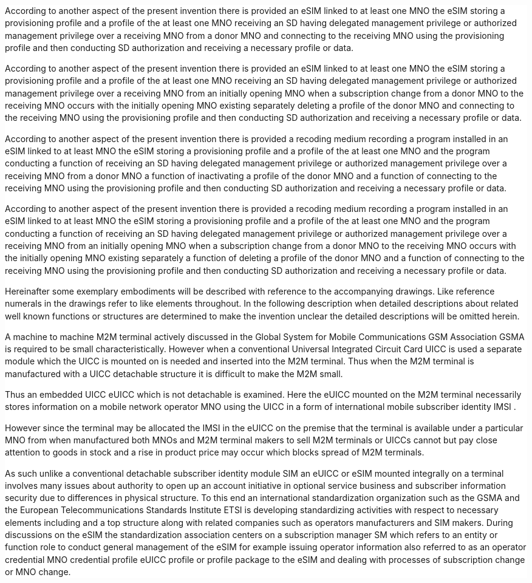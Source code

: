 According to another aspect of the present invention there is provided an eSIM linked to at least one MNO the eSIM storing a provisioning profile and a profile of the at least one MNO receiving an SD having delegated management privilege or authorized management privilege over a receiving MNO from a donor MNO and connecting to the receiving MNO using the provisioning profile and then conducting SD authorization and receiving a necessary profile or data.

According to another aspect of the present invention there is provided an eSIM linked to at least one MNO the eSIM storing a provisioning profile and a profile of the at least one MNO receiving an SD having delegated management privilege or authorized management privilege over a receiving MNO from an initially opening MNO when a subscription change from a donor MNO to the receiving MNO occurs with the initially opening MNO existing separately deleting a profile of the donor MNO and connecting to the receiving MNO using the provisioning profile and then conducting SD authorization and receiving a necessary profile or data.

According to another aspect of the present invention there is provided a recoding medium recording a program installed in an eSIM linked to at least MNO the eSIM storing a provisioning profile and a profile of the at least one MNO and the program conducting a function of receiving an SD having delegated management privilege or authorized management privilege over a receiving MNO from a donor MNO a function of inactivating a profile of the donor MNO and a function of connecting to the receiving MNO using the provisioning profile and then conducting SD authorization and receiving a necessary profile or data.

According to another aspect of the present invention there is provided a recoding medium recording a program installed in an eSIM linked to at least MNO the eSIM storing a provisioning profile and a profile of the at least one MNO and the program conducting a function of receiving an SD having delegated management privilege or authorized management privilege over a receiving MNO from an initially opening MNO when a subscription change from a donor MNO to the receiving MNO occurs with the initially opening MNO existing separately a function of deleting a profile of the donor MNO and a function of connecting to the receiving MNO using the provisioning profile and then conducting SD authorization and receiving a necessary profile or data.

Hereinafter some exemplary embodiments will be described with reference to the accompanying drawings. Like reference numerals in the drawings refer to like elements throughout. In the following description when detailed descriptions about related well known functions or structures are determined to make the invention unclear the detailed descriptions will be omitted herein.

A machine to machine M2M terminal actively discussed in the Global System for Mobile Communications GSM Association GSMA is required to be small characteristically. However when a conventional Universal Integrated Circuit Card UICC is used a separate module which the UICC is mounted on is needed and inserted into the M2M terminal. Thus when the M2M terminal is manufactured with a UICC detachable structure it is difficult to make the M2M small.

Thus an embedded UICC eUICC which is not detachable is examined. Here the eUICC mounted on the M2M terminal necessarily stores information on a mobile network operator MNO using the UICC in a form of international mobile subscriber identity IMSI .

However since the terminal may be allocated the IMSI in the eUICC on the premise that the terminal is available under a particular MNO from when manufactured both MNOs and M2M terminal makers to sell M2M terminals or UICCs cannot but pay close attention to goods in stock and a rise in product price may occur which blocks spread of M2M terminals.

As such unlike a conventional detachable subscriber identity module SIM an eUICC or eSIM mounted integrally on a terminal involves many issues about authority to open up an account initiative in optional service business and subscriber information security due to differences in physical structure. To this end an international standardization organization such as the GSMA and the European Telecommunications Standards Institute ETSI is developing standardizing activities with respect to necessary elements including and a top structure along with related companies such as operators manufacturers and SIM makers. During discussions on the eSIM the standardization association centers on a subscription manager SM which refers to an entity or function role to conduct general management of the eSIM for example issuing operator information also referred to as an operator credential MNO credential profile eUICC profile or profile package to the eSIM and dealing with processes of subscription change or MNO change.
